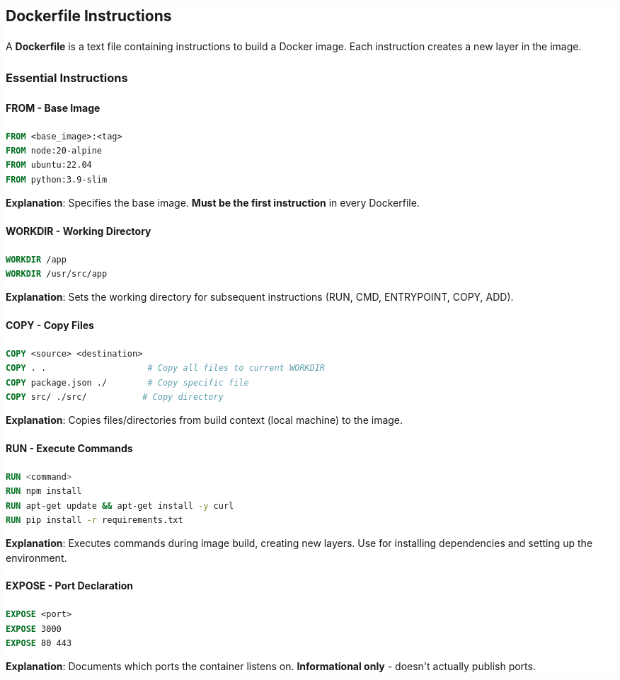 
## Dockerfile Instructions

A **Dockerfile** is a text file containing instructions to build a Docker image. Each instruction creates a new layer in the image.

### Essential Instructions

#### FROM - Base Image
```dockerfile
FROM <base_image>:<tag>
FROM node:20-alpine
FROM ubuntu:22.04
FROM python:3.9-slim
```
**Explanation**: Specifies the base image. **Must be the first instruction** in every Dockerfile.

#### WORKDIR - Working Directory
```dockerfile
WORKDIR /app
WORKDIR /usr/src/app
```
**Explanation**: Sets the working directory for subsequent instructions (RUN, CMD, ENTRYPOINT, COPY, ADD).

#### COPY - Copy Files
```dockerfile
COPY <source> <destination>
COPY . .                    # Copy all files to current WORKDIR
COPY package.json ./        # Copy specific file
COPY src/ ./src/           # Copy directory
```
**Explanation**: Copies files/directories from build context (local machine) to the image.

#### RUN - Execute Commands
```dockerfile
RUN <command>
RUN npm install
RUN apt-get update && apt-get install -y curl
RUN pip install -r requirements.txt
```
**Explanation**: Executes commands during image build, creating new layers. Use for installing dependencies and setting up the environment.

#### EXPOSE - Port Declaration
```dockerfile
EXPOSE <port>
EXPOSE 3000
EXPOSE 80 443
```
**Explanation**: Documents which ports the container listens on. **Informational only** - doesn't actually publish ports.
